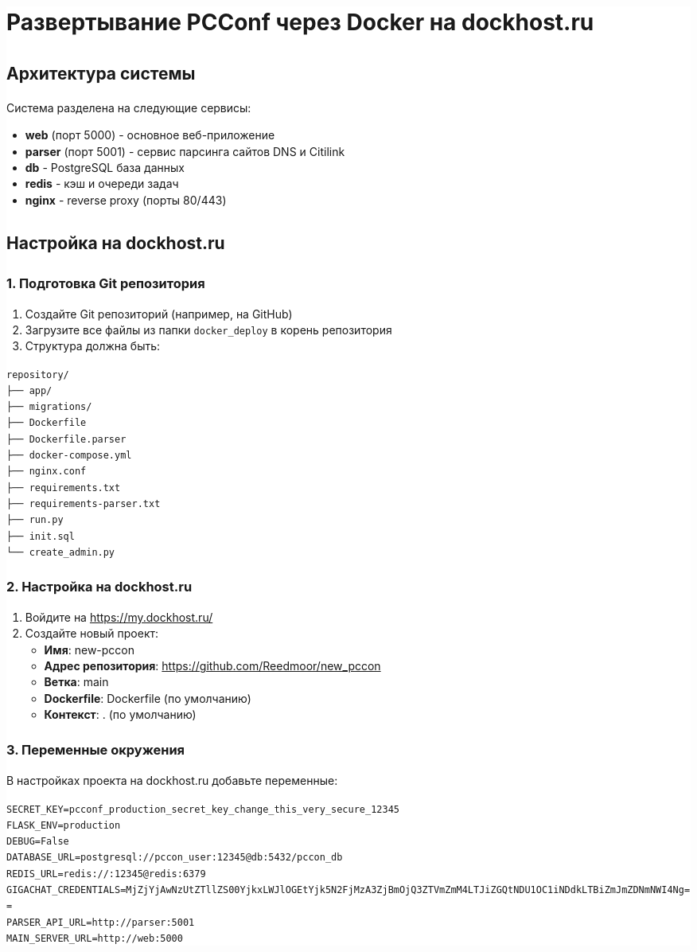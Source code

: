 # Развертывание PCConf через Docker на dockhost.ru

## Архитектура системы

Система разделена на следующие сервисы:
- **web** (порт 5000) - основное веб-приложение
- **parser** (порт 5001) - сервис парсинга сайтов DNS и Citilink
- **db** - PostgreSQL база данных
- **redis** - кэш и очереди задач
- **nginx** - reverse proxy (порты 80/443)

## Настройка на dockhost.ru

### 1. Подготовка Git репозитория

1. Создайте Git репозиторий (например, на GitHub)
2. Загрузите все файлы из папки `docker_deploy` в корень репозитория
3. Структура должна быть:
```
repository/
├── app/
├── migrations/
├── Dockerfile
├── Dockerfile.parser
├── docker-compose.yml
├── nginx.conf
├── requirements.txt
├── requirements-parser.txt
├── run.py
├── init.sql
└── create_admin.py
```

### 2. Настройка на dockhost.ru

1. Войдите на https://my.dockhost.ru/
2. Создайте новый проект:
   - **Имя**: new-pccon
   - **Адрес репозитория**: https://github.com/Reedmoor/new_pccon
   - **Ветка**: main
   - **Dockerfile**: Dockerfile (по умолчанию)
   - **Контекст**: . (по умолчанию)

### 3. Переменные окружения

В настройках проекта на dockhost.ru добавьте переменные:
```
SECRET_KEY=pcconf_production_secret_key_change_this_very_secure_12345
FLASK_ENV=production
DEBUG=False
DATABASE_URL=postgresql://pccon_user:12345@db:5432/pccon_db
REDIS_URL=redis://:12345@redis:6379
GIGACHAT_CREDENTIALS=MjZjYjAwNzUtZTllZS00YjkxLWJlOGEtYjk5N2FjMzA3ZjBmOjQ3ZTVmZmM4LTJiZGQtNDU1OC1iNDdkLTBiZmJmZDNmNWI4Ng==
PARSER_API_URL=http://parser:5001
MAIN_SERVER_URL=http://web:5000
```
